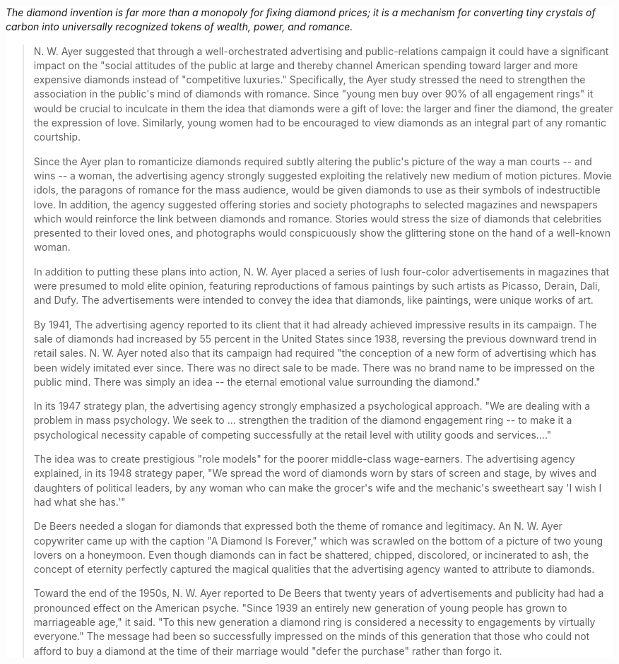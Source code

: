 _The diamond invention is far more than a monopoly for fixing diamond prices; it is a mechanism for converting tiny crystals of carbon into universally recognized tokens of wealth, power, and romance._

> N. W. Ayer suggested that through a well-orchestrated advertising and public-relations campaign it could have a significant impact on the "social attitudes of the public at large and thereby channel American spending toward larger and more expensive diamonds instead of "competitive luxuries." Specifically, the Ayer study stressed the need to strengthen the association in the public's mind of diamonds with romance. Since "young men buy over 90% of all engagement rings" it would be crucial to inculcate in them the idea that diamonds were a gift of love: the larger and finer the diamond, the greater the expression of love. Similarly, young women had to be encouraged to view diamonds as an integral part of any romantic courtship.
>
> Since the Ayer plan to romanticize diamonds required subtly altering the public's picture of the way a man courts -- and wins -- a woman, the advertising agency strongly suggested exploiting the relatively new medium of motion pictures. Movie idols, the paragons of romance for the mass audience, would be given diamonds to use as their symbols of indestructible love. In addition, the agency suggested offering stories and society photographs to selected magazines and newspapers which would reinforce the link between diamonds and romance. Stories would stress the size of diamonds that celebrities presented to their loved ones, and photographs would conspicuously show the glittering stone on the hand of a well-known woman.
>
> In addition to putting these plans into action, N. W. Ayer placed a series of lush four-color advertisements in magazines that were presumed to mold elite opinion, featuring reproductions of famous paintings by such artists as Picasso, Derain, Dali, and Dufy. The advertisements were intended to convey the idea that diamonds, like paintings, were unique works of art.
>
> By 1941, The advertising agency reported to its client that it had already achieved impressive results in its campaign. The sale of diamonds had increased by 55 percent in the United States since 1938, reversing the previous downward trend in retail sales. N. W. Ayer noted also that its campaign had required "the conception of a new form of advertising which has been widely imitated ever since. There was no direct sale to be made. There was no brand name to be impressed on the public mind. There was simply an idea -- the eternal emotional value surrounding the diamond."
>
> In its 1947 strategy plan, the advertising agency strongly emphasized a psychological approach. "We are dealing with a problem in mass psychology. We seek to ... strengthen the tradition of the diamond engagement ring -- to make it a psychological necessity capable of competing successfully at the retail level with utility goods and services...."
>
> The idea was to create prestigious "role models" for the poorer middle-class wage-earners. The advertising agency explained, in its 1948 strategy paper, "We spread the word of diamonds worn by stars of screen and stage, by wives and daughters of political leaders, by any woman who can make the grocer's wife and the mechanic's sweetheart say 'I wish I had what she has.'"
>
> De Beers needed a slogan for diamonds that expressed both the theme of romance and legitimacy. An N. W. Ayer copywriter came up with the caption "A Diamond Is Forever," which was scrawled on the bottom of a picture of two young lovers on a honeymoon. Even though diamonds can in fact be shattered, chipped, discolored, or incinerated to ash, the concept of eternity perfectly captured the magical qualities that the advertising agency wanted to attribute to diamonds.
>
> Toward the end of the 1950s, N. W. Ayer reported to De Beers that twenty years of advertisements and publicity had had a pronounced effect on the American psyche. "Since 1939 an entirely new generation of young people has grown to marriageable age," it said. "To this new generation a diamond ring is considered a necessity to engagements by virtually everyone." The message had been so successfully impressed on the minds of this generation that those who could not afford to buy a diamond at the time of their marriage would "defer the purchase" rather than forgo it.
